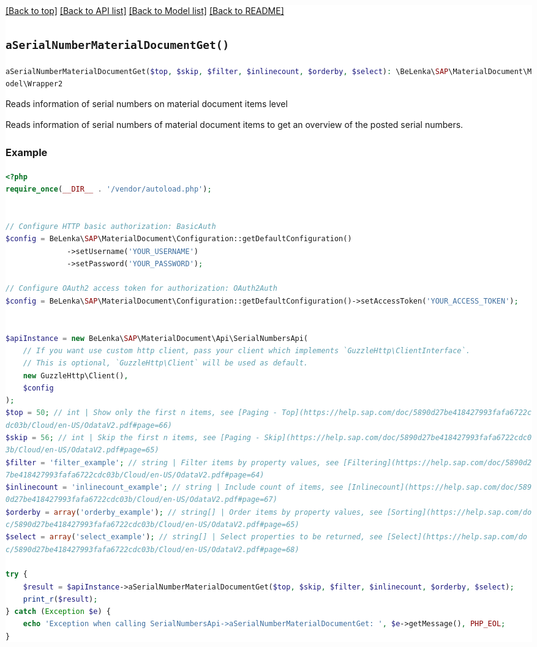 [[Back to top]](#) [[Back to API list]](../../README.md#endpoints)
[[Back to Model list]](../../README.md#models)
[[Back to README]](../../README.md)

## `aSerialNumberMaterialDocumentGet()`

```php
aSerialNumberMaterialDocumentGet($top, $skip, $filter, $inlinecount, $orderby, $select): \BeLenka\SAP\MaterialDocument\Model\Wrapper2
```

Reads information of serial numbers on material document items level

Reads information of serial numbers of material document items to get an overview of the posted serial numbers.

### Example

```php
<?php
require_once(__DIR__ . '/vendor/autoload.php');


// Configure HTTP basic authorization: BasicAuth
$config = BeLenka\SAP\MaterialDocument\Configuration::getDefaultConfiguration()
              ->setUsername('YOUR_USERNAME')
              ->setPassword('YOUR_PASSWORD');

// Configure OAuth2 access token for authorization: OAuth2Auth
$config = BeLenka\SAP\MaterialDocument\Configuration::getDefaultConfiguration()->setAccessToken('YOUR_ACCESS_TOKEN');


$apiInstance = new BeLenka\SAP\MaterialDocument\Api\SerialNumbersApi(
    // If you want use custom http client, pass your client which implements `GuzzleHttp\ClientInterface`.
    // This is optional, `GuzzleHttp\Client` will be used as default.
    new GuzzleHttp\Client(),
    $config
);
$top = 50; // int | Show only the first n items, see [Paging - Top](https://help.sap.com/doc/5890d27be418427993fafa6722cdc03b/Cloud/en-US/OdataV2.pdf#page=66)
$skip = 56; // int | Skip the first n items, see [Paging - Skip](https://help.sap.com/doc/5890d27be418427993fafa6722cdc03b/Cloud/en-US/OdataV2.pdf#page=65)
$filter = 'filter_example'; // string | Filter items by property values, see [Filtering](https://help.sap.com/doc/5890d27be418427993fafa6722cdc03b/Cloud/en-US/OdataV2.pdf#page=64)
$inlinecount = 'inlinecount_example'; // string | Include count of items, see [Inlinecount](https://help.sap.com/doc/5890d27be418427993fafa6722cdc03b/Cloud/en-US/OdataV2.pdf#page=67)
$orderby = array('orderby_example'); // string[] | Order items by property values, see [Sorting](https://help.sap.com/doc/5890d27be418427993fafa6722cdc03b/Cloud/en-US/OdataV2.pdf#page=65)
$select = array('select_example'); // string[] | Select properties to be returned, see [Select](https://help.sap.com/doc/5890d27be418427993fafa6722cdc03b/Cloud/en-US/OdataV2.pdf#page=68)

try {
    $result = $apiInstance->aSerialNumberMaterialDocumentGet($top, $skip, $filter, $inlinecount, $orderby, $select);
    print_r($result);
} catch (Exception $e) {
    echo 'Exception when calling SerialNumbersApi->aSerialNumberMaterialDocumentGet: ', $e->getMessage(), PHP_EOL;
}
```
